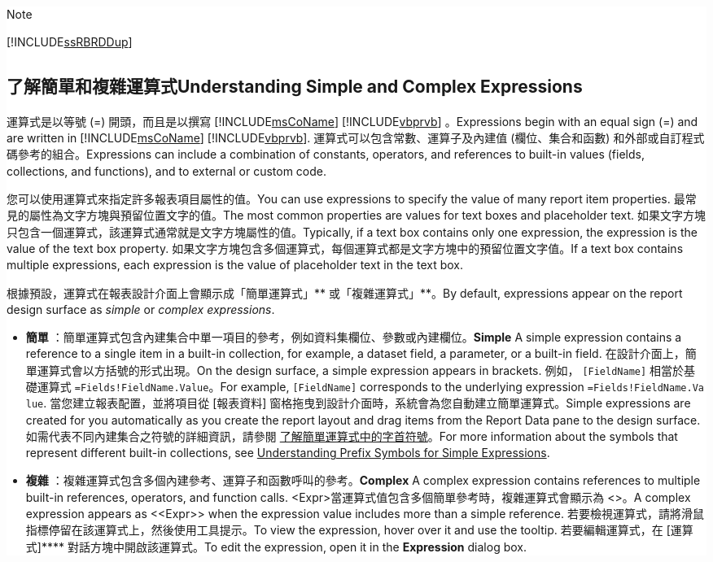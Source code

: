 > [!NOTE]  
>  [!INCLUDE[ssRBRDDup](../../includes/ssrbrddup-md.md)]  

##  <a name="understanding-simple-and-complex-expressions"></a><a name="Types"></a> <span data-ttu-id="816eb-130">了解簡單和複雜運算式</span><span class="sxs-lookup"><span data-stu-id="816eb-130">Understanding Simple and Complex Expressions</span></span>  
<span data-ttu-id="816eb-131">運算式是以等號 (=) 開頭，而且是以撰寫 [!INCLUDE[msCoName](../../../includes/msconame-md.md)] [!INCLUDE[vbprvb](../../../includes/vbprvb-md.md)] 。</span><span class="sxs-lookup"><span data-stu-id="816eb-131">Expressions begin with an equal sign (=) and are written in [!INCLUDE[msCoName](../../../includes/msconame-md.md)] [!INCLUDE[vbprvb](../../../includes/vbprvb-md.md)].</span></span> <span data-ttu-id="816eb-132">運算式可以包含常數、運算子及內建值 (欄位、集合和函數) 和外部或自訂程式碼參考的組合。</span><span class="sxs-lookup"><span data-stu-id="816eb-132">Expressions can include a combination of constants, operators, and references to built-in values (fields, collections, and functions), and to external or custom code.</span></span>  

<span data-ttu-id="816eb-133">您可以使用運算式來指定許多報表項目屬性的值。</span><span class="sxs-lookup"><span data-stu-id="816eb-133">You can use expressions to specify the value of many report item properties.</span></span> <span data-ttu-id="816eb-134">最常見的屬性為文字方塊與預留位置文字的值。</span><span class="sxs-lookup"><span data-stu-id="816eb-134">The most common properties are values for text boxes and placeholder text.</span></span> <span data-ttu-id="816eb-135">如果文字方塊只包含一個運算式，該運算式通常就是文字方塊屬性的值。</span><span class="sxs-lookup"><span data-stu-id="816eb-135">Typically, if a text box contains only one expression, the expression is the value of the text box property.</span></span> <span data-ttu-id="816eb-136">如果文字方塊包含多個運算式，每個運算式都是文字方塊中的預留位置文字值。</span><span class="sxs-lookup"><span data-stu-id="816eb-136">If a text box contains multiple expressions, each expression is the value of placeholder text in the text box.</span></span>  

<span data-ttu-id="816eb-137">根據預設，運算式在報表設計介面上會顯示成「簡單運算式」\*\* 或「複雜運算式」\*\*。</span><span class="sxs-lookup"><span data-stu-id="816eb-137">By default, expressions appear on the report design surface as *simple* or *complex expressions*.</span></span>  

-   <span data-ttu-id="816eb-138">**簡單** ：簡單運算式包含內建集合中單一項目的參考，例如資料集欄位、參數或內建欄位。</span><span class="sxs-lookup"><span data-stu-id="816eb-138">**Simple** A simple expression contains a reference to a single item in a built-in collection, for example, a dataset field, a parameter, or a built-in field.</span></span> <span data-ttu-id="816eb-139">在設計介面上，簡單運算式會以方括號的形式出現。</span><span class="sxs-lookup"><span data-stu-id="816eb-139">On the design surface, a simple expression appears in brackets.</span></span> <span data-ttu-id="816eb-140">例如， `[FieldName]` 相當於基礎運算式 `=Fields!FieldName.Value`。</span><span class="sxs-lookup"><span data-stu-id="816eb-140">For example, `[FieldName]` corresponds to the underlying expression `=Fields!FieldName.Value`.</span></span> <span data-ttu-id="816eb-141">當您建立報表配置，並將項目從 [報表資料] 窗格拖曳到設計介面時，系統會為您自動建立簡單運算式。</span><span class="sxs-lookup"><span data-stu-id="816eb-141">Simple expressions are created for you automatically as you create the report layout and drag items from the Report Data pane to the design surface.</span></span> <span data-ttu-id="816eb-142">如需代表不同內建集合之符號的詳細資訊，請參閱 [了解簡單運算式中的字首符號](#DisplayText)。</span><span class="sxs-lookup"><span data-stu-id="816eb-142">For more information about the symbols that represent different built-in collections, see [Understanding Prefix Symbols for Simple Expressions](#DisplayText).</span></span>  

-   <span data-ttu-id="816eb-143">**複雜** ：複雜運算式包含多個內建參考、運算子和函數呼叫的參考。</span><span class="sxs-lookup"><span data-stu-id="816eb-143">**Complex** A complex expression contains references to multiple built-in references, operators, and function calls.</span></span> <span data-ttu-id="816eb-144">\<Expr>當運算式值包含多個簡單參考時，複雜運算式會顯示為 <>。</span><span class="sxs-lookup"><span data-stu-id="816eb-144">A complex expression appears as <\<Expr>> when the expression value includes more than a simple reference.</span></span> <span data-ttu-id="816eb-145">若要檢視運算式，請將滑鼠指標停留在該運算式上，然後使用工具提示。</span><span class="sxs-lookup"><span data-stu-id="816eb-145">To view the expression, hover over it and use the tooltip.</span></span> <span data-ttu-id="816eb-146">若要編輯運算式，在 [運算式]\*\*\*\* 對話方塊中開啟該運算式。</span><span class="sxs-lookup"><span data-stu-id="816eb-146">To edit the expression, open it in the **Expression** dialog box.</span></span>  
